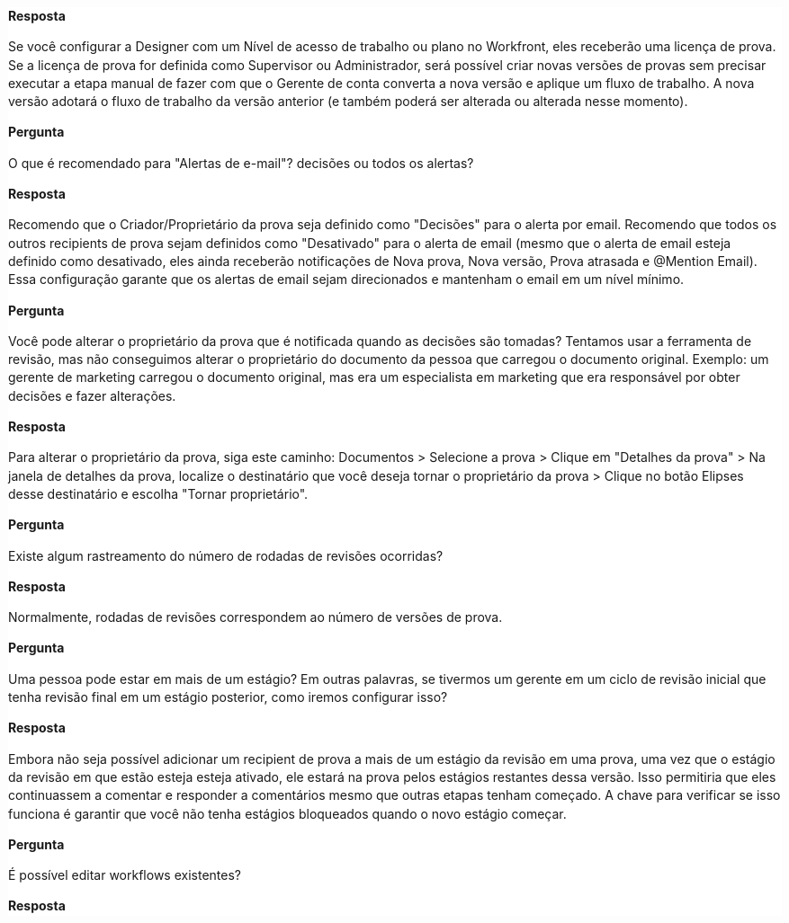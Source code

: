 **Resposta**

Se você configurar a Designer com um Nível de acesso de trabalho ou plano no Workfront, eles receberão uma licença de prova. Se a licença de prova for definida como Supervisor ou Administrador, será possível criar novas versões de provas sem precisar executar a etapa manual de fazer com que o Gerente de conta converta a nova versão e aplique um fluxo de trabalho. A nova versão adotará o fluxo de trabalho da versão anterior (e também poderá ser alterada ou alterada nesse momento).

**Pergunta**

O que é recomendado para &quot;Alertas de e-mail&quot;? decisões ou todos os alertas?

**Resposta**

Recomendo que o Criador/Proprietário da prova seja definido como &quot;Decisões&quot; para o alerta por email. Recomendo que todos os outros recipients de prova sejam definidos como &quot;Desativado&quot; para o alerta de email (mesmo que o alerta de email esteja definido como desativado, eles ainda receberão notificações de Nova prova, Nova versão, Prova atrasada e @Mention Email). Essa configuração garante que os alertas de email sejam direcionados e mantenham o email em um nível mínimo.

**Pergunta**

Você pode alterar o proprietário da prova que é notificada quando as decisões são tomadas? Tentamos usar a ferramenta de revisão, mas não conseguimos alterar o proprietário do documento da pessoa que carregou o documento original. Exemplo: um gerente de marketing carregou o documento original, mas era um especialista em marketing que era responsável por obter decisões e fazer alterações.

**Resposta**

Para alterar o proprietário da prova, siga este caminho: Documentos > Selecione a prova > Clique em &quot;Detalhes da prova&quot; > Na janela de detalhes da prova, localize o destinatário que você deseja tornar o proprietário da prova > Clique no botão Elipses desse destinatário e escolha &quot;Tornar proprietário&quot;.

**Pergunta**

Existe algum rastreamento do número de rodadas de revisões ocorridas?

**Resposta**

Normalmente, rodadas de revisões correspondem ao número de versões de prova.

**Pergunta**

Uma pessoa pode estar em mais de um estágio? Em outras palavras, se tivermos um gerente em um ciclo de revisão inicial que tenha revisão final em um estágio posterior, como iremos configurar isso?

**Resposta**

Embora não seja possível adicionar um recipient de prova a mais de um estágio da revisão em uma prova, uma vez que o estágio da revisão em que estão esteja esteja ativado, ele estará na prova pelos estágios restantes dessa versão. Isso permitiria que eles continuassem a comentar e responder a comentários mesmo que outras etapas tenham começado. A chave para verificar se isso funciona é garantir que você não tenha estágios bloqueados quando o novo estágio começar.

**Pergunta**

É possível editar workflows existentes?

**Resposta**
